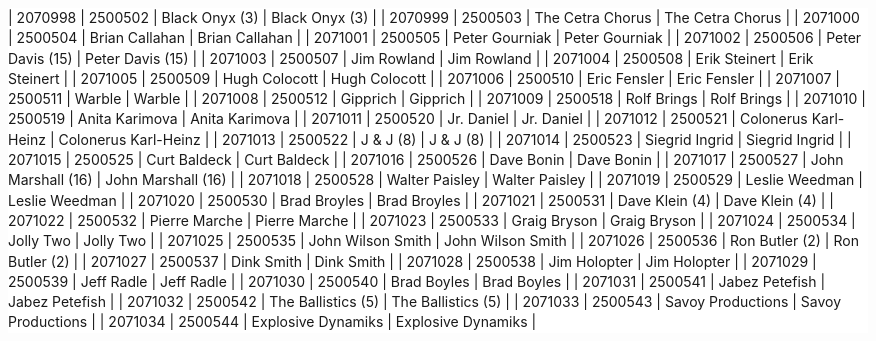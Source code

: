 | 2070998 | 2500502 | Black Onyx (3) | Black Onyx (3) |
| 2070999 | 2500503 | The Cetra Chorus | The Cetra Chorus |
| 2071000 | 2500504 | Brian Callahan | Brian Callahan |
| 2071001 | 2500505 | Peter Gourniak | Peter Gourniak |
| 2071002 | 2500506 | Peter Davis (15) | Peter Davis (15) |
| 2071003 | 2500507 | Jim Rowland | Jim Rowland |
| 2071004 | 2500508 | Erik Steinert | Erik Steinert |
| 2071005 | 2500509 | Hugh Colocott | Hugh Colocott |
| 2071006 | 2500510 | Eric Fensler | Eric Fensler |
| 2071007 | 2500511 | Warble | Warble |
| 2071008 | 2500512 | Gipprich | Gipprich |
| 2071009 | 2500518 | Rolf Brings | Rolf Brings |
| 2071010 | 2500519 | Anita Karimova | Anita Karimova |
| 2071011 | 2500520 | Jr. Daniel | Jr. Daniel |
| 2071012 | 2500521 | Colonerus Karl-Heinz | Colonerus Karl-Heinz |
| 2071013 | 2500522 | J & J (8) | J & J (8) |
| 2071014 | 2500523 | Siegrid Ingrid | Siegrid Ingrid |
| 2071015 | 2500525 | Curt Baldeck | Curt Baldeck |
| 2071016 | 2500526 | Dave Bonin | Dave Bonin |
| 2071017 | 2500527 | John Marshall (16) | John Marshall (16) |
| 2071018 | 2500528 | Walter Paisley | Walter Paisley |
| 2071019 | 2500529 | Leslie Weedman | Leslie Weedman |
| 2071020 | 2500530 | Brad Broyles | Brad Broyles |
| 2071021 | 2500531 | Dave Klein (4) | Dave Klein (4) |
| 2071022 | 2500532 | Pierre Marche | Pierre Marche |
| 2071023 | 2500533 | Graig Bryson | Graig Bryson |
| 2071024 | 2500534 | Jolly Two | Jolly Two |
| 2071025 | 2500535 | John Wilson Smith | John Wilson Smith |
| 2071026 | 2500536 | Ron Butler (2) | Ron Butler (2) |
| 2071027 | 2500537 | Dink Smith | Dink Smith |
| 2071028 | 2500538 | Jim Holopter | Jim Holopter |
| 2071029 | 2500539 | Jeff Radle | Jeff Radle |
| 2071030 | 2500540 | Brad Boyles | Brad Boyles |
| 2071031 | 2500541 | Jabez Petefish | Jabez Petefish |
| 2071032 | 2500542 | The Ballistics (5) | The Ballistics (5) |
| 2071033 | 2500543 | Savoy Productions | Savoy Productions |
| 2071034 | 2500544 | Explosive Dynamiks | Explosive Dynamiks |
